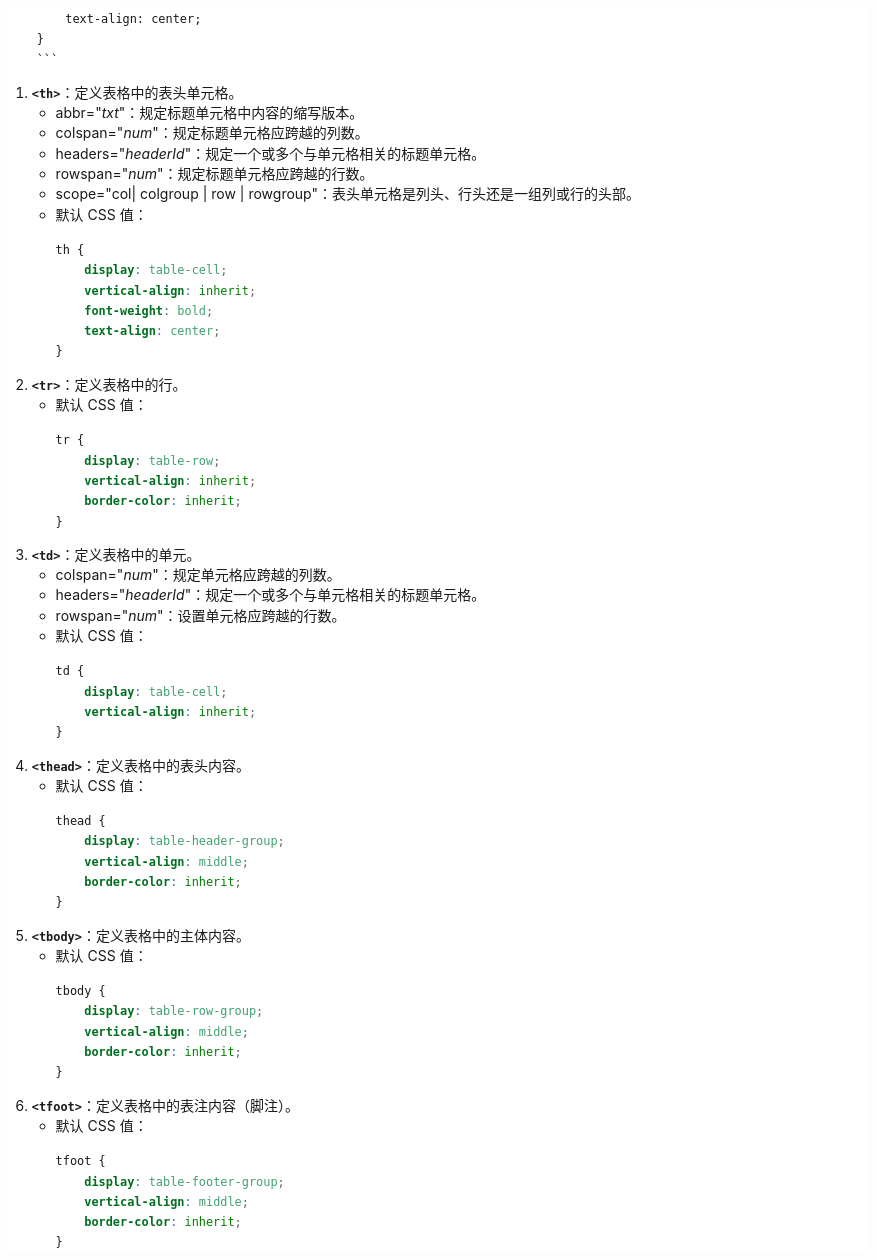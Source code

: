             text-align: center;
        }
        ```
1. **`<th>`**：定义表格中的表头单元格。
    - abbr="*txt*"：规定标题单元格中内容的缩写版本。
    - colspan="*num*"：规定标题单元格应跨越的列数。
    - headers="*headerId*"：规定一个或多个与单元格相关的标题单元格。
    - rowspan="*num*"：规定标题单元格应跨越的行数。
    - scope="col| colgroup | row | rowgroup"：表头单元格是列头、行头还是一组列或行的头部。
    - 默认 CSS 值：
        ```css
        th {
            display: table-cell;
            vertical-align: inherit;
            font-weight: bold;
            text-align: center;
        }
        ```
1. **`<tr>`**：定义表格中的行。
    - 默认 CSS 值：
        ```css
        tr {
            display: table-row;
            vertical-align: inherit;
            border-color: inherit;
        }
        ```
1. **`<td>`**：定义表格中的单元。
    - colspan="*num*"：规定单元格应跨越的列数。
    - headers="*headerId*"：规定一个或多个与单元格相关的标题单元格。
    - rowspan="*num*"：设置单元格应跨越的行数。
    - 默认 CSS 值：
        ```css
        td {
            display: table-cell;
            vertical-align: inherit;
        }
        ```
1. **`<thead>`**：定义表格中的表头内容。
    - 默认 CSS 值：
        ```css
        thead {
            display: table-header-group;
            vertical-align: middle;
            border-color: inherit;
        }
        ```
1. **`<tbody>`**：定义表格中的主体内容。
    - 默认 CSS 值：
        ```css
        tbody {
            display: table-row-group;
            vertical-align: middle;
            border-color: inherit;
        }
        ```
1. **`<tfoot>`**：定义表格中的表注内容（脚注）。
    - 默认 CSS 值：
        ```css
        tfoot {
            display: table-footer-group;
            vertical-align: middle;
            border-color: inherit;
        }